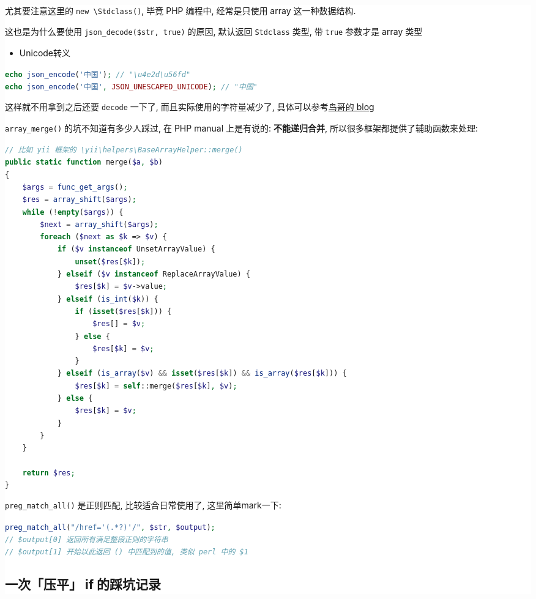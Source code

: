 尤其要注意这里的 `new \Stdclass()`, 毕竟 PHP 编程中, 经常是只使用 array 这一种数据结构.

这也是为什么要使用 `json_decode($str, true)` 的原因, 默认返回 `Stdclass` 类型, 带 `true` 参数才是 array 类型

- Unicode转义

```php
echo json_encode('中国'); // "\u4e2d\u56fd"
echo json_encode('中国', JSON_UNESCAPED_UNICODE); // "中国"
```

这样就不用拿到之后还要 `decode` 一下了, 而且实际使用的字符量减少了, 具体可以参考[鸟哥的 blog](http://www.laruence.com/)

`array_merge()` 的坑不知道有多少人踩过, 在 PHP manual 上是有说的: **不能递归合并**, 所以很多框架都提供了辅助函数来处理:

```php
// 比如 yii 框架的 \yii\helpers\BaseArrayHelper::merge()
public static function merge($a, $b)
{
    $args = func_get_args();
    $res = array_shift($args);
    while (!empty($args)) {
        $next = array_shift($args);
        foreach ($next as $k => $v) {
            if ($v instanceof UnsetArrayValue) {
                unset($res[$k]);
            } elseif ($v instanceof ReplaceArrayValue) {
                $res[$k] = $v->value;
            } elseif (is_int($k)) {
                if (isset($res[$k])) {
                    $res[] = $v;
                } else {
                    $res[$k] = $v;
                }
            } elseif (is_array($v) && isset($res[$k]) && is_array($res[$k])) {
                $res[$k] = self::merge($res[$k], $v);
            } else {
                $res[$k] = $v;
            }
        }
    }

    return $res;
}
```

`preg_match_all()` 是正则匹配, 比较适合日常使用了, 这里简单mark一下:

```php
preg_match_all("/href='(.*?)'/", $str, $output);
// $output[0] 返回所有满足整段正则的字符串
// $output[1] 开始以此返回 () 中匹配到的值, 类似 perl 中的 $1
```

## 一次「压平」 if 的踩坑记录
